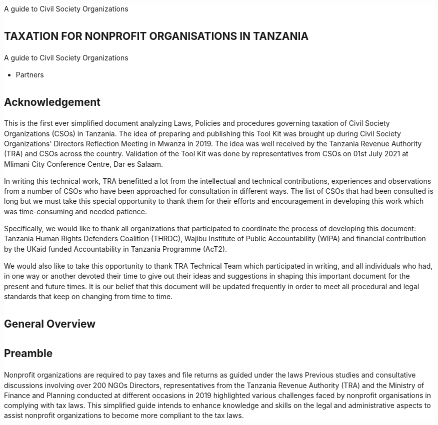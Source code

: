 



A guide to Civil Society Organizations



## TAXATION FOR NONPROFIT ORGANISATIONS IN TANZANIA

A guide to Civil Society Organizations

- Partners









## Acknowledgement

This is the first ever simplified document analyzing Laws, Policies and procedures governing taxation of Civil Society Organizations (CSOs) in Tanzania. The idea of preparing and publishing this Tool Kit was brought up during Civil Society Organizations' Directors Reflection Meeting in Mwanza in 2019.  The idea was well received by the Tanzania Revenue Authority (TRA) and CSOs across the country. Validation of the Tool Kit was done by representatives from CSOs on 01st July 2021 at Mlimani City Conference Centre, Dar es Salaam.

In  writing  this  technical  work,  TRA  benefitted  a  lot  from  the  intellectual  and  technical  contributions, experiences  and  observations  from  a  number  of  CSOs  who  have  been  approached  for  consultation  in different ways. The list of CSOs that had been consulted is long but we must take this special opportunity to thank them for their efforts and encouragement in developing this work which was time-consuming and needed patience.

Specifically, we would like to thank all organizations that participated to coordinate the process of developing this document: Tanzania Human Rights Defenders Coalition (THRDC), Wajibu Institute of Public Accountability (WIPA) and financial contribution by the UKaid funded Accountability in Tanzania Programme (AcT2).

We would also like to take this opportunity to thank TRA Technical Team which participated in writing, and all individuals who had, in one way or another devoted their time to give out their ideas and suggestions in shaping this important document for the present and future times. It is our belief that this document will be updated frequently in order to meet all procedural and legal standards that keep on changing from time to time.



## General Overview

## Preamble

Nonprofit  organizations  are  required  to  pay  taxes  and  file  returns  as  guided  under  the  laws Previous studies and consultative discussions involving over 200 NGOs Directors, representatives from the Tanzania Revenue Authority (TRA) and the Ministry of Finance and Planning conducted at different occasions in 2019 highlighted various challenges faced by nonprofit organisations in complying with tax laws. This simplified guide intends to enhance knowledge and skills on the legal and administrative aspects to assist nonprofit organizations to become more compliant to the tax laws.
